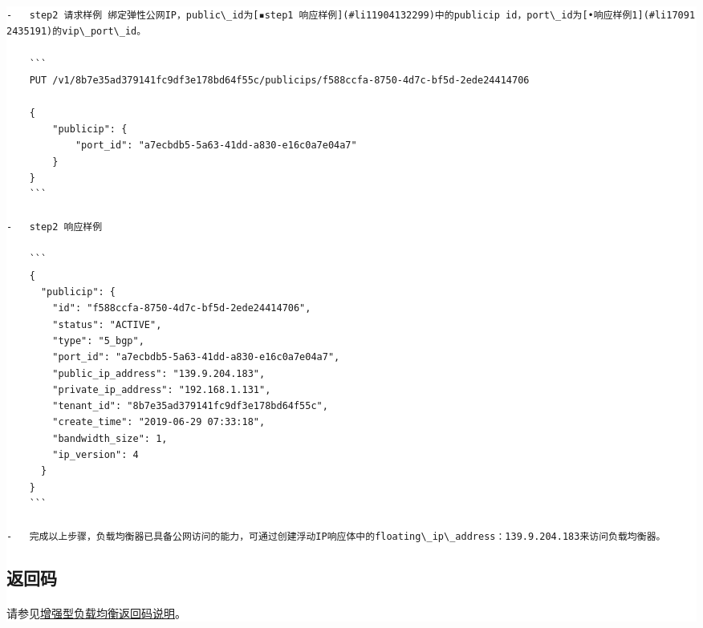     -   step2 请求样例 绑定弹性公网IP，public\_id为[▪step1 响应样例](#li11904132299)中的publicip id，port\_id为[•响应样例1](#li170912435191)的vip\_port\_id。

        ```
        PUT /v1/8b7e35ad379141fc9df3e178bd64f55c/publicips/f588ccfa-8750-4d7c-bf5d-2ede24414706
        
        {
            "publicip": {
                "port_id": "a7ecbdb5-5a63-41dd-a830-e16c0a7e04a7"
            }
        }
        ```

    -   step2 响应样例

        ```
        {
          "publicip": {
            "id": "f588ccfa-8750-4d7c-bf5d-2ede24414706",
            "status": "ACTIVE",
            "type": "5_bgp",
            "port_id": "a7ecbdb5-5a63-41dd-a830-e16c0a7e04a7",
            "public_ip_address": "139.9.204.183",
            "private_ip_address": "192.168.1.131",
            "tenant_id": "8b7e35ad379141fc9df3e178bd64f55c",
            "create_time": "2019-06-29 07:33:18",
            "bandwidth_size": 1,
            "ip_version": 4
          }
        }
        ```

    -   完成以上步骤，负载均衡器已具备公网访问的能力，可通过创建浮动IP响应体中的floating\_ip\_address：139.9.204.183来访问负载均衡器。


## 返回码<a name="zh-cn_topic_0096561535_zh-cn_topic_0049139632_section15511864"></a>

请参见[增强型负载均衡返回码说明](增强型负载均衡返回码说明.md)。

